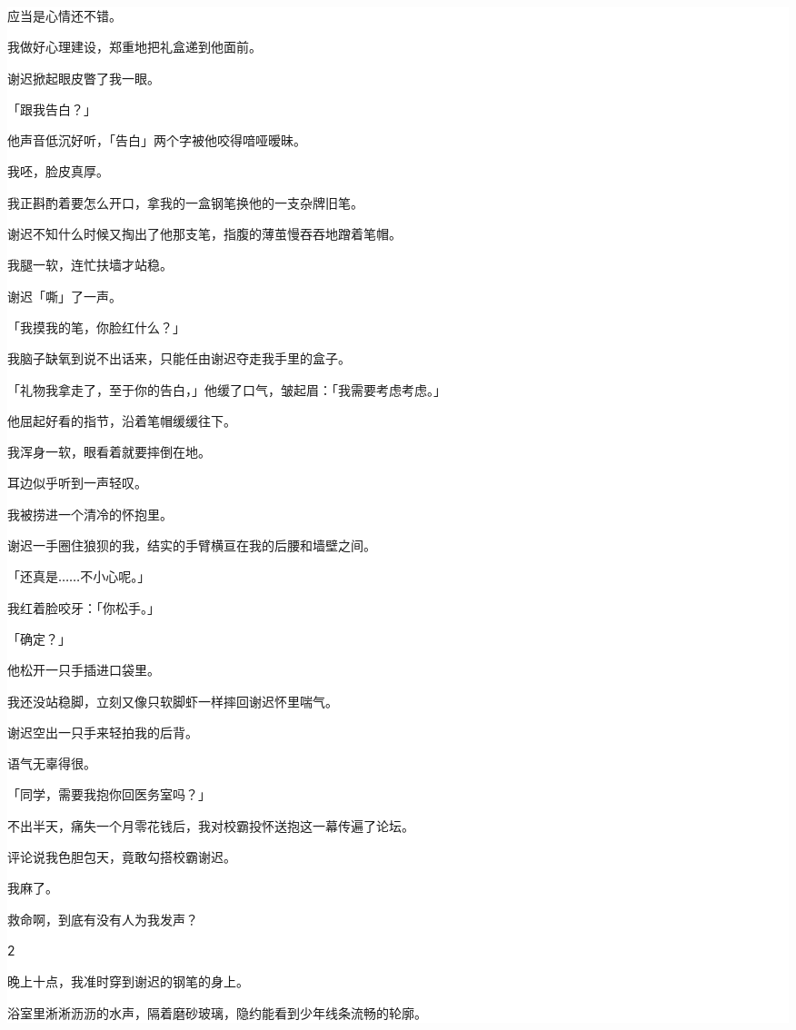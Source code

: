 应当是心情还不错。

我做好心理建设，郑重地把礼盒递到他面前。

谢迟掀起眼皮瞥了我一眼。

「跟我告白？」

他声音低沉好听，「告白」两个字被他咬得喑哑暧昧。

我呸，脸皮真厚。

我正斟酌着要怎么开口，拿我的一盒钢笔换他的一支杂牌旧笔。

谢迟不知什么时候又掏出了他那支笔，指腹的薄茧慢吞吞地蹭着笔帽。

我腿一软，连忙扶墙才站稳。

谢迟「嘶」了一声。

「我摸我的笔，你脸红什么？」

我脑子缺氧到说不出话来，只能任由谢迟夺走我手里的盒子。

「礼物我拿走了，至于你的告白，」他缓了口气，皱起眉：「我需要考虑考虑。」

他屈起好看的指节，沿着笔帽缓缓往下。

我浑身一软，眼看着就要摔倒在地。

耳边似乎听到一声轻叹。

我被捞进一个清冷的怀抱里。

谢迟一手圈住狼狈的我，结实的手臂横亘在我的后腰和墙壁之间。

「还真是……不小心呢。」

我红着脸咬牙：「你松手。」

「确定？」

他松开一只手插进口袋里。

我还没站稳脚，立刻又像只软脚虾一样摔回谢迟怀里喘气。

谢迟空出一只手来轻拍我的后背。

语气无辜得很。

「同学，需要我抱你回医务室吗？」

不出半天，痛失一个月零花钱后，我对校霸投怀送抱这一幕传遍了论坛。

评论说我色胆包天，竟敢勾搭校霸谢迟。

我麻了。

救命啊，到底有没有人为我发声？

2

晚上十点，我准时穿到谢迟的钢笔的身上。

浴室里淅淅沥沥的水声，隔着磨砂玻璃，隐约能看到少年线条流畅的轮廓。
